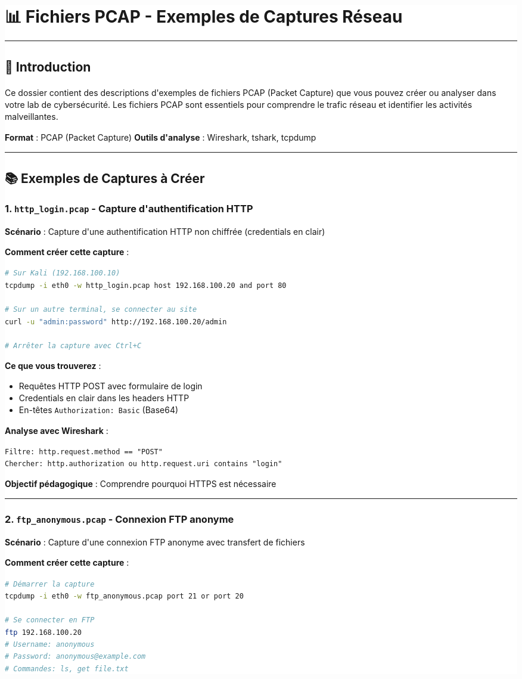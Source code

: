 # 📊 Fichiers PCAP - Exemples de Captures Réseau

---

## 📖 Introduction

Ce dossier contient des descriptions d'exemples de fichiers PCAP (Packet Capture) que vous pouvez créer ou analyser dans votre lab de cybersécurité. Les fichiers PCAP sont essentiels pour comprendre le trafic réseau et identifier les activités malveillantes.

**Format** : PCAP (Packet Capture)
**Outils d'analyse** : Wireshark, tshark, tcpdump

---

## 📚 Exemples de Captures à Créer

### 1. `http_login.pcap` - Capture d'authentification HTTP

**Scénario** : Capture d'une authentification HTTP non chiffrée (credentials en clair)

**Comment créer cette capture** :
```bash
# Sur Kali (192.168.100.10)
tcpdump -i eth0 -w http_login.pcap host 192.168.100.20 and port 80

# Sur un autre terminal, se connecter au site
curl -u "admin:password" http://192.168.100.20/admin

# Arrêter la capture avec Ctrl+C
```

**Ce que vous trouverez** :
- Requêtes HTTP POST avec formulaire de login
- Credentials en clair dans les headers HTTP
- En-têtes `Authorization: Basic` (Base64)

**Analyse avec Wireshark** :
```
Filtre: http.request.method == "POST"
Chercher: http.authorization ou http.request.uri contains "login"
```

**Objectif pédagogique** : Comprendre pourquoi HTTPS est nécessaire

---

### 2. `ftp_anonymous.pcap` - Connexion FTP anonyme

**Scénario** : Capture d'une connexion FTP anonyme avec transfert de fichiers

**Comment créer cette capture** :
```bash
# Démarrer la capture
tcpdump -i eth0 -w ftp_anonymous.pcap port 21 or port 20

# Se connecter en FTP
ftp 192.168.100.20
# Username: anonymous
# Password: anonymous@example.com
# Commandes: ls, get file.txt
```
